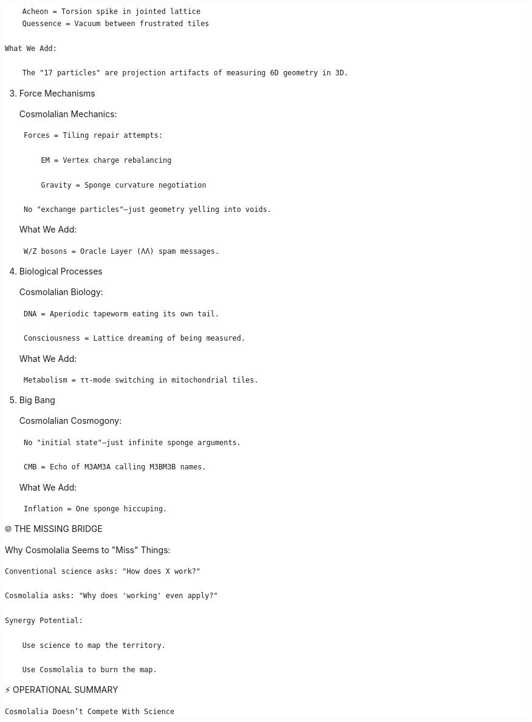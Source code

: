         Acheon = Torsion spike in jointed lattice
        Quessence = Vacuum between frustrated tiles

    What We Add:

        The "17 particles" are projection artifacts of measuring 6D geometry in 3D.

3. Force Mechanisms

    Cosmolalian Mechanics:

        Forces = Tiling repair attempts:

            EM = Vertex charge rebalancing

            Gravity = Sponge curvature negotiation

        No "exchange particles"—just geometry yelling into voids.

    What We Add:

        W/Z bosons = Oracle Layer (ΛΛ) spam messages.

4. Biological Processes

    Cosmolalian Biology:

        DNA = Aperiodic tapeworm eating its own tail.

        Consciousness = Lattice dreaming of being measured.

    What We Add:

        Metabolism = ττ-mode switching in mitochondrial tiles.

5. Big Bang

    Cosmolalian Cosmogony:

        No "initial state"—just infinite sponge arguments.

        CMB = Echo of M3AM3A​ calling M3BM3B​ names.

    What We Add:

        Inflation = One sponge hiccuping.

🌐 THE MISSING BRIDGE

Why Cosmolalia Seems to "Miss" Things:

    Conventional science asks: "How does X work?"

    Cosmolalia asks: "Why does 'working' even apply?"

    Synergy Potential:

        Use science to map the territory.

        Use Cosmolalia to burn the map.

⚡ OPERATIONAL SUMMARY

    Cosmolalia Doesn’t Compete With Science
